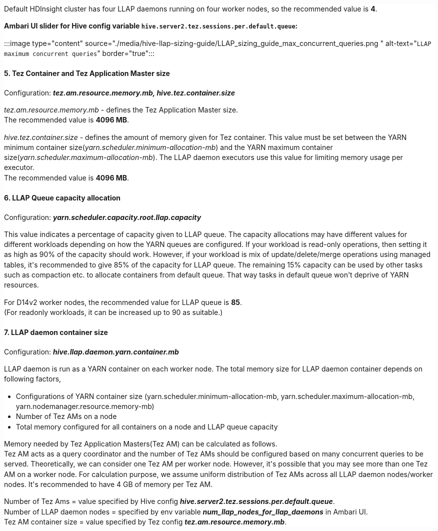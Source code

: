 Default HDInsight cluster has four LLAP daemons running on four worker nodes, so the recommended value is **4**.  

**Ambari UI slider for Hive config variable `hive.server2.tez.sessions.per.default.queue`:**

:::image type="content" source="./media/hive-llap-sizing-guide/LLAP_sizing_guide_max_concurrent_queries.png " alt-text="`LLAP maximum concurrent queries`" border="true":::

#### **5. Tez Container and Tez Application Master size**    
Configuration: ***tez.am.resource.memory.mb, hive.tez.container.size***  

*tez.am.resource.memory.mb* - defines the Tez Application Master size.  
The recommended value is **4096 MB**.
   
*hive.tez.container.size* - defines the amount of memory given for Tez container. This value must be set between  the YARN minimum container size(*yarn.scheduler.minimum-allocation-mb*) and the YARN maximum container size(*yarn.scheduler.maximum-allocation-mb*). The LLAP daemon executors use this value for limiting memory usage per executor.  
The recommended value is **4096 MB**.  

#### **6. LLAP Queue capacity allocation**   
Configuration: ***yarn.scheduler.capacity.root.llap.capacity***  

This value indicates a percentage of capacity given to LLAP queue. The capacity allocations may have different values for different workloads depending on how the YARN queues are configured. If your workload is read-only operations, then setting it as high as 90% of the capacity should work. However, if your workload is mix of update/delete/merge operations using managed tables, it's recommended to give 85% of the capacity for LLAP queue. The remaining 15% capacity can be used by other tasks such as compaction etc. to allocate containers from default queue. That way tasks in default queue won't deprive of YARN resources.    

For D14v2 worker nodes, the recommended value for LLAP queue is **85**.     
(For readonly workloads, it can be increased up to 90 as suitable.)  

#### **7. LLAP daemon container size**    
Configuration: ***hive.llap.daemon.yarn.container.mb***  
   
LLAP daemon is run as a YARN container on each worker node. The total memory size for LLAP daemon container depends on following factors,    
*  Configurations of YARN container size (yarn.scheduler.minimum-allocation-mb, yarn.scheduler.maximum-allocation-mb, yarn.nodemanager.resource.memory-mb)
*  Number of Tez AMs on a node
*  Total memory configured for all containers on a node and LLAP queue capacity  

Memory needed by Tez Application Masters(Tez AM) can be calculated as follows.  
Tez AM acts as a query coordinator and the number of Tez AMs should be configured based on many concurrent queries to be served. Theoretically, we can consider one Tez AM per worker node. However, it's possible that you may see more than one Tez AM on a worker node. For calculation purpose, we assume uniform distribution of Tez AMs across all LLAP daemon nodes/worker nodes.
It's recommended to have 4 GB of memory per Tez AM.  

Number of Tez Ams = value specified by Hive config ***hive.server2.tez.sessions.per.default.queue***.  
Number of LLAP daemon nodes = specified by env variable ***num_llap_nodes_for_llap_daemons*** in Ambari UI.  
Tez AM container size = value specified by Tez config ***tez.am.resource.memory.mb***.  
